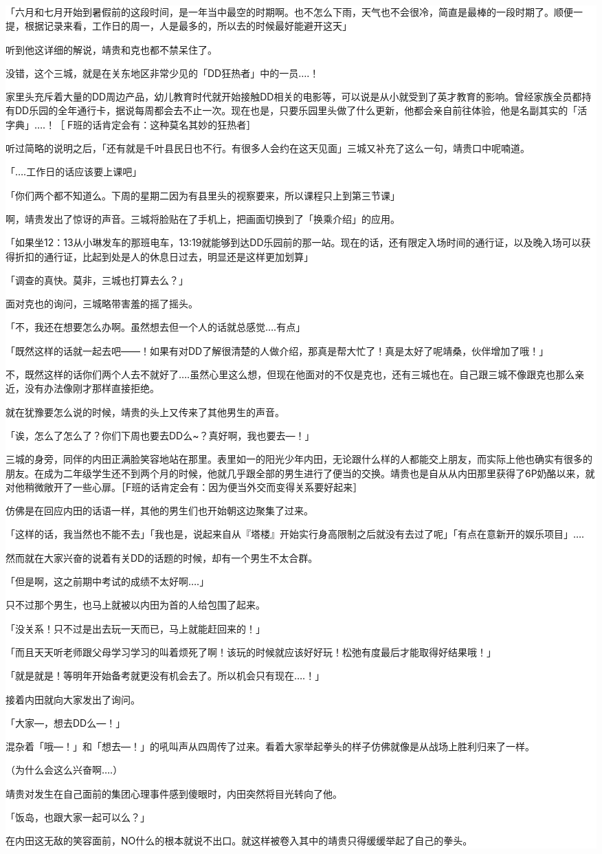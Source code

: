 「六月和七月开始到暑假前的这段时间，是一年当中最空的时期啊。也不怎么下雨，天气也不会很冷，简直是最棒的一段时期了。顺便一提，根据记录来看，工作日的周一，人是最多的，所以去的时候最好能避开这天」

听到他这详细的解说，靖贵和克也都不禁呆住了。

没错，这个三城，就是在关东地区非常少见的「DD狂热者」中的一员….！

家里头充斥着大量的DD周边产品，幼儿教育时代就开始接触DD相关的电影等，可以说是从小就受到了英才教育的影响。曾经家族全员都持有DD乐园的全年通行卡，据说每周都会去不止一次。现在也是，只要乐园里头做了什么更新，他都会亲自前往体验，他是名副其实的「活字典」….！［ F班的话肯定会有：这种莫名其妙的狂热者］

听过简略的说明之后，「还有就是千叶县民日也不行。有很多人会约在这天见面」三城又补充了这么一句，靖贵口中呢喃道。

「….工作日的话应该要上课吧」

「你们两个都不知道么。下周的星期二因为有县里头的视察要来，所以课程只上到第三节课」

啊，靖贵发出了惊讶的声音。三城将脸贴在了手机上，把画面切换到了「换乘介绍」的应用。

「如果坐12：13从小琳发车的那班电车，13:19就能够到达DD乐园前的那一站。现在的话，还有限定入场时间的通行证，以及晚入场可以获得折扣的通行证，比起到处是人的休息日过去，明显还是这样更加划算」

「调查的真快。莫非，三城也打算去么？」

面对克也的询问，三城略带害羞的摇了摇头。

「不，我还在想要怎么办啊。虽然想去但一个人的话就总感觉….有点」

「既然这样的话就一起去吧——！如果有对DD了解很清楚的人做介绍，那真是帮大忙了！真是太好了呢靖桑，伙伴增加了哦！」

不，既然这样的话你们两个人去不就好了….虽然心里这么想，但现在他面对的不仅是克也，还有三城也在。自己跟三城不像跟克也那么亲近，没有办法像刚才那样直接拒绝。

就在犹豫要怎么说的时候，靖贵的头上又传来了其他男生的声音。

「诶，怎么了怎么了？你们下周也要去DD么~？真好啊，我也要去—！」

三城的身旁，同伴的内田正满脸笑容地站在那里。表里如一的阳光少年内田，无论跟什么样的人都能交上朋友，而实际上他也确实有很多的朋友。在成为二年级学生还不到两个月的时候，他就几乎跟全部的男生进行了便当的交换。靖贵也是自从从内田那里获得了6P奶酪以来，就对他稍微敞开了一些心扉。［F班的话肯定会有：因为便当外交而变得关系要好起来］

仿佛是在回应内田的话语一样，其他的男生们也开始朝这边聚集了过来。

「这样的话，我当然也不能不去」「我也是，说起来自从『塔楼』开始实行身高限制之后就没有去过了呢」「有点在意新开的娱乐项目」….

然而就在大家兴奋的说着有关DD的话题的时候，却有一个男生不太合群。

「但是啊，这之前期中考试的成绩不太好啊….」

只不过那个男生，也马上就被以内田为首的人给包围了起来。

「没关系！只不过是出去玩一天而已，马上就能赶回来的！」

「而且天天听老师跟父母学习学习的叫着烦死了啊！该玩的时候就应该好好玩！松弛有度最后才能取得好结果哦！」

「就是就是！等明年开始备考就更没有机会去了。所以机会只有现在….！」

接着内田就向大家发出了询问。

「大家—，想去DD么—！」

混杂着「哦—！」和「想去—！」的吼叫声从四周传了过来。看着大家举起拳头的样子仿佛就像是从战场上胜利归来了一样。

（为什么会这么兴奋啊….）

靖贵对发生在自己面前的集团心理事件感到傻眼时，内田突然将目光转向了他。

「饭岛，也跟大家一起可以么？」

在内田这无敌的笑容面前，NO什么的根本就说不出口。就这样被卷入其中的靖贵只得缓缓举起了自己的拳头。
